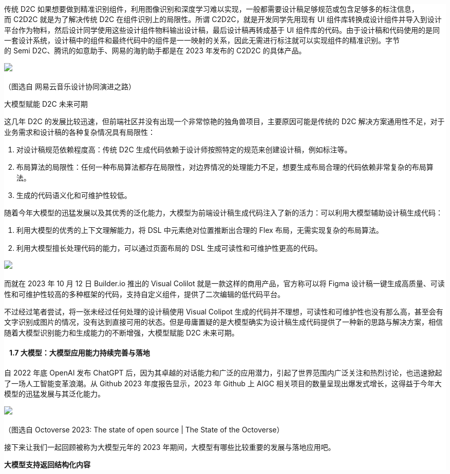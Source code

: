 传统 D2C 如果想要做到精准识别组件，利用图像识别和深度学习难以实现，一般都需要设计稿足够规范或包含足够多的标注信息，而 C2D2C 就是为了解决传统 D2C 在组件识别上的局限性。所谓 C2D2C，就是开发同学先用现有 UI 组件库转换成设计组件并导入到设计平台作为物料，然后设计同学使用这些设计组件物料输出设计稿，最后设计稿再转成基于 UI 组件库的代码。由于设计稿和代码使用的是同一套设计系统，设计稿中的组件和最终代码中的组件是一一映射的关系，因此无需进行标注就可以实现组件的精准识别。字节的 Semi D2C、腾讯的如意助手、网易的海豹助手都是在 2023 年发布的 C2D2C 的具体产品。

  

![](https://mmbiz.qpic.cn/mmbiz_png/VY8SELNGe946Jq4gqAGyahcWC31ZmbcoKmpF9sZQ1wFG22XWZkL6yfbiaXm6sRCr2wjdOvuNA1VZAb6jYuHuh1g/640?wx_fmt=png&from=appmsg)

（图选自 网易云音乐设计协同演进之路）  

  

大模型赋能 D2C 未来可期

这几年 D2C 的发展比较迅速，但前端社区并没有出现一个非常惊艳的独角兽项目，主要原因可能是传统的 D2C 解决方案通用性不足，对于业务需求和设计稿的各种复杂情况具有局限性：

1.  对设计稿规范依赖程度高：传统 D2C 生成代码依赖于设计师按照特定的规范来创建设计稿，例如标注等。
    
2.  布局算法的局限性：任何一种布局算法都存在局限性，对边界情况的处理能力不足，想要生成布局合理的代码依赖非常复杂的布局算法。
    
3.  生成的代码语义化和可维护性较低。
    

随着今年大模型的迅猛发展以及其优秀的泛化能力，大模型为前端设计稿生成代码注入了新的活力：可以利用大模型辅助设计稿生成代码：

1.  利用大模型的优秀的上下文理解能力，将 DSL 中元素绝对位置推断出合理的 Flex 布局，无需实现复杂的布局算法。
    
2.  利用大模型擅长处理代码的能力，可以通过页面布局的 DSL 生成可读性和可维护性更高的代码。
    

  

![](https://mmbiz.qpic.cn/mmbiz_png/VY8SELNGe946Jq4gqAGyahcWC31Zmbco9W4iaAl5jfKphHBq5chZfUT21QwHDKJOxjxa7E2DIKr6eK5qwhibqRicA/640?wx_fmt=png&from=appmsg)

  

而就在 2023 年 10 月 12 日 Builder.io 推出的 Visual Colilot 就是一款这样的商用产品，官方称可以将 Figma 设计稿一键生成高质量、可读性和可维护性较高的多种框架的代码，支持自定义组件，提供了二次编辑的低代码平台。

  

不过经过笔者尝试，将一张未经过任何处理的设计稿使用 Visual Colipot 生成的代码并不理想，可读性和可维护性也没有那么高，甚至会有文字识别成图片的情况，没有达到直接可用的状态。但是毋庸置疑的是大模型确实为设计稿生成代码提供了一种新的思路与解决方案，相信随着大模型识别能力和生成能力的不断增强，大模型赋能 D2C 未来可期。

  

####    1.7 大模型：大模型应用能力持续完善与落地

  

自 2022 年底 OpenAI 发布 ChatGPT 后，因为其卓越的对话能力和广泛的应用潜力，引起了世界范围内广泛关注和热烈讨论，也迅速掀起了一场人工智能变革浪潮。从 Github 2023 年度报告显示，2023 年 Github 上 AIGC 相关项目的数量呈现出爆发式增长，这得益于今年大模型的迅猛发展与其泛化能力。

  

![](https://mmbiz.qpic.cn/mmbiz_png/VY8SELNGe946Jq4gqAGyahcWC31ZmbcoLfu3n42XYcoIAf5IPVYfD56X0V1VcoTTVH645oDzzkKYyTjBCibIHCQ/640?wx_fmt=png&from=appmsg)

（图选自 Octoverse 2023: The state of open source | The State of the Octoverse）

  

接下来让我们一起回顾被称为大模型元年的 2023 年期间，大模型有哪些比较重要的发展与落地应用吧。

  

**大模型支持返回结构化内容**
